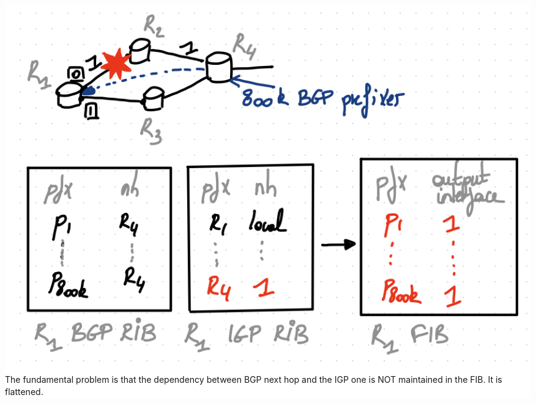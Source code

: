 ![](/assets/img/ScreenShot%202024-01-13%20at%2017.35.25.png)

The fundamental problem is that the dependency between BGP next hop and the IGP one is NOT maintained in the FIB. It is flattened.
